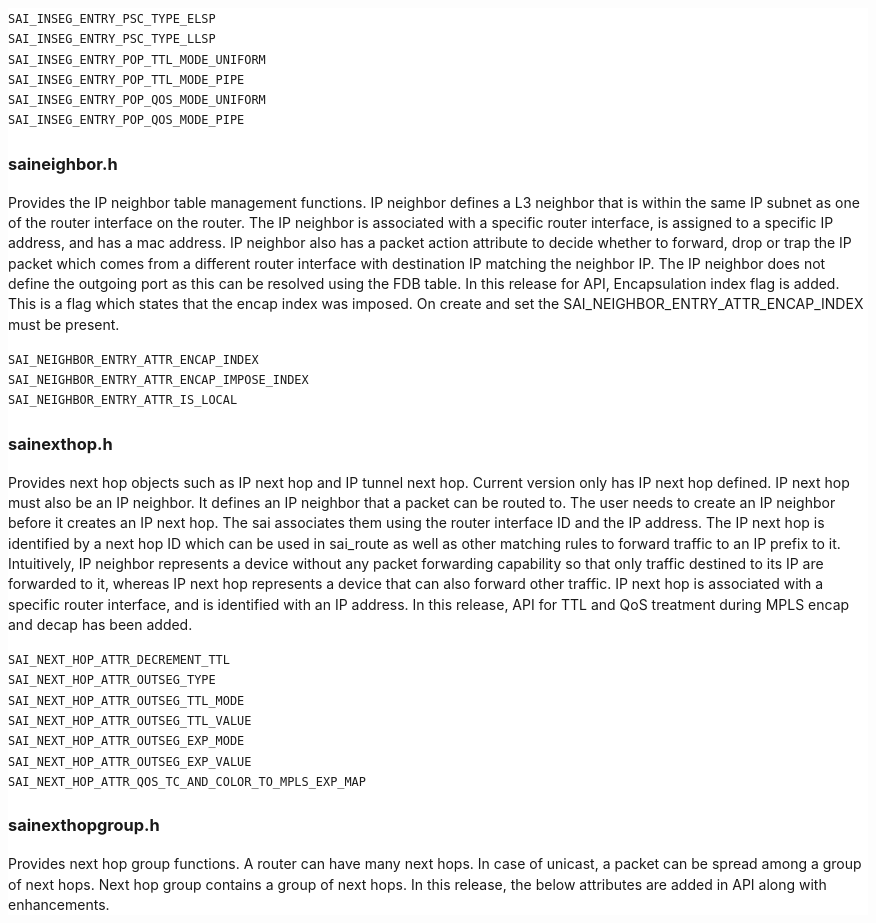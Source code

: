 ```
SAI_INSEG_ENTRY_PSC_TYPE_ELSP
SAI_INSEG_ENTRY_PSC_TYPE_LLSP
SAI_INSEG_ENTRY_POP_TTL_MODE_UNIFORM
SAI_INSEG_ENTRY_POP_TTL_MODE_PIPE
SAI_INSEG_ENTRY_POP_QOS_MODE_UNIFORM
SAI_INSEG_ENTRY_POP_QOS_MODE_PIPE

```

### saineighbor.h  
Provides the IP neighbor table management functions. IP neighbor defines a L3 neighbor that is within the same IP subnet as one of the router interface on the router. The IP neighbor is associated with a specific router interface, is assigned to a specific IP address, and has a mac address. IP neighbor also has a packet action attribute to decide whether to forward, drop or trap the IP packet which comes from a different router interface with destination IP matching the neighbor IP. The IP neighbor does not define the outgoing port as this can be resolved using the FDB table.
In this release for API, Encapsulation index flag is added. This is a flag which states that the encap index was imposed. On create and set the SAI_NEIGHBOR_ENTRY_ATTR_ENCAP_INDEX must be present.

```
SAI_NEIGHBOR_ENTRY_ATTR_ENCAP_INDEX
SAI_NEIGHBOR_ENTRY_ATTR_ENCAP_IMPOSE_INDEX
SAI_NEIGHBOR_ENTRY_ATTR_IS_LOCAL

```

### sainexthop.h	
Provides next hop objects such as IP next hop and IP tunnel next hop. Current version only has IP next hop defined. IP next hop must also be an IP neighbor. It defines an IP neighbor that a packet can be routed to. The user needs to create an IP neighbor before it creates an IP next hop. The sai associates them using the router interface ID and the IP address. The IP next hop is identified by a next hop ID which can be used in sai_route as well as other matching rules to forward traffic to an IP prefix to it. Intuitively, IP neighbor represents a device without any packet forwarding capability so that only traffic destined to its IP are forwarded to it, whereas IP next hop represents a device that can also forward other traffic. IP next hop is associated with a specific router interface, and is identified with an IP address.
In this release, API for TTL and QoS treatment during MPLS encap and decap has been added.

```
SAI_NEXT_HOP_ATTR_DECREMENT_TTL
SAI_NEXT_HOP_ATTR_OUTSEG_TYPE
SAI_NEXT_HOP_ATTR_OUTSEG_TTL_MODE
SAI_NEXT_HOP_ATTR_OUTSEG_TTL_VALUE
SAI_NEXT_HOP_ATTR_OUTSEG_EXP_MODE
SAI_NEXT_HOP_ATTR_OUTSEG_EXP_VALUE
SAI_NEXT_HOP_ATTR_QOS_TC_AND_COLOR_TO_MPLS_EXP_MAP

```

### sainexthopgroup.h	
Provides next hop group functions. A router can have many next hops. In case of unicast, a packet can be spread among a group of next hops. Next hop group contains a group of next hops.
In this release, the below attributes are added in API along with enhancements. 
